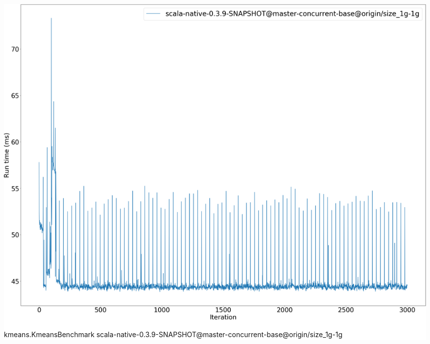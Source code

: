 ![kmeans.KmeansBenchmark run #3](example_run_full_3_kmeans.KmeansBenchmark.png)

kmeans.KmeansBenchmark scala-native-0.3.9-SNAPSHOT@master-concurrent-base@origin/size_1g-1g

